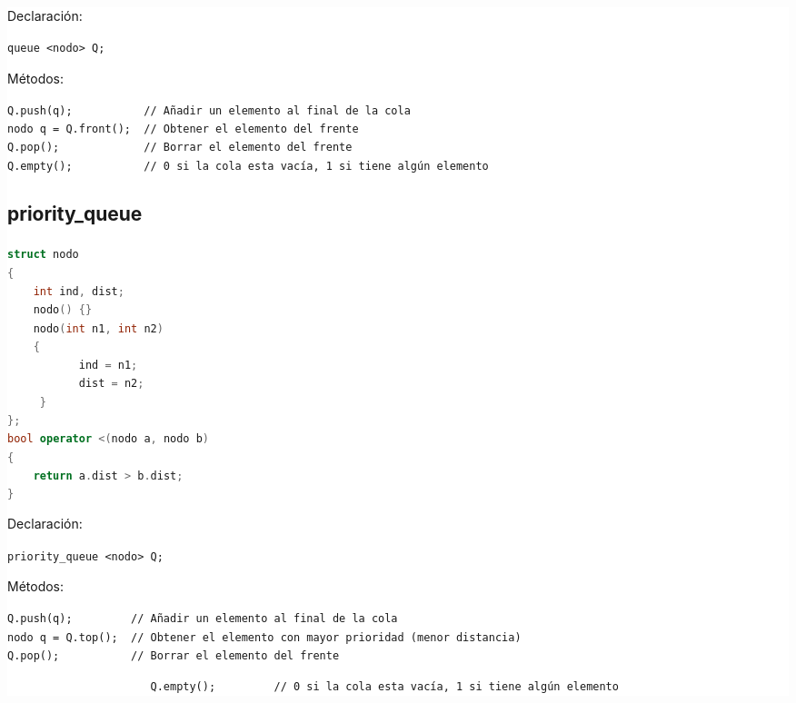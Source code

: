 Declaración:
```
queue <nodo> Q;
```

Métodos:
```
Q.push(q);           // Añadir un elemento al final de la cola
nodo q = Q.front();  // Obtener el elemento del frente
Q.pop();             // Borrar el elemento del frente
Q.empty();           // 0 si la cola esta vacía, 1 si tiene algún elemento
```

## priority_queue

```c++
struct nodo
{
    int ind, dist;
    nodo() {}
    nodo(int n1, int n2)
    {
           ind = n1;
           dist = n2;
     }
};
bool operator <(nodo a, nodo b)
{
    return a.dist > b.dist;
}
```

Declaración:
```
priority_queue <nodo> Q;
```

Métodos:
```
Q.push(q);         // Añadir un elemento al final de la cola
nodo q = Q.top();  // Obtener el elemento con mayor prioridad (menor distancia)
Q.pop();           // Borrar el elemento del frente
```
                           
                          Q.empty();         // 0 si la cola esta vacía, 1 si tiene algún elemento

                          
